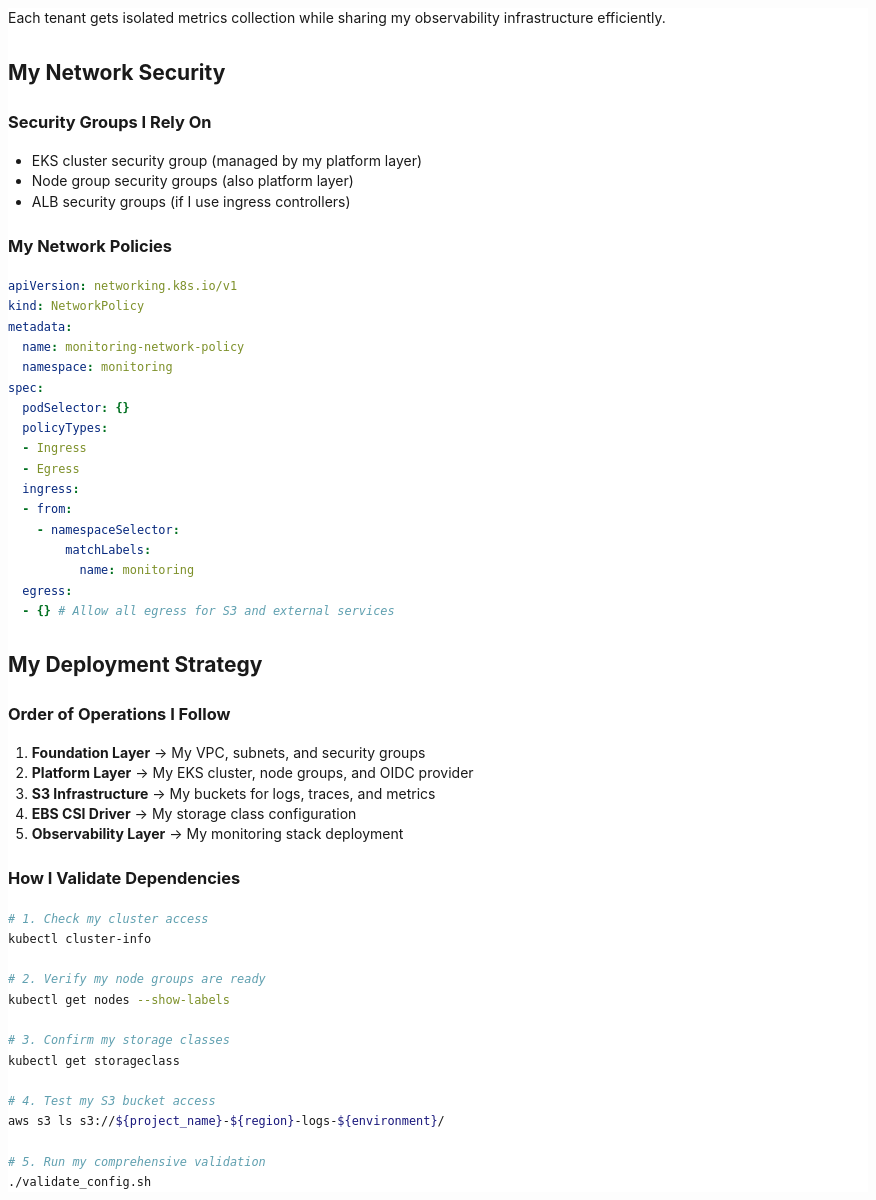 Each tenant gets isolated metrics collection while sharing my observability infrastructure efficiently.

## My Network Security

### Security Groups I Rely On
- EKS cluster security group (managed by my platform layer)
- Node group security groups (also platform layer)
- ALB security groups (if I use ingress controllers)

### My Network Policies
```yaml
apiVersion: networking.k8s.io/v1
kind: NetworkPolicy
metadata:
  name: monitoring-network-policy
  namespace: monitoring
spec:
  podSelector: {}
  policyTypes:
  - Ingress
  - Egress
  ingress:
  - from:
    - namespaceSelector:
        matchLabels:
          name: monitoring
  egress:
  - {} # Allow all egress for S3 and external services
```

## My Deployment Strategy

### Order of Operations I Follow
1. **Foundation Layer** → My VPC, subnets, and security groups
2. **Platform Layer** → My EKS cluster, node groups, and OIDC provider
3. **S3 Infrastructure** → My buckets for logs, traces, and metrics
4. **EBS CSI Driver** → My storage class configuration
5. **Observability Layer** → My monitoring stack deployment

### How I Validate Dependencies
```bash
# 1. Check my cluster access
kubectl cluster-info

# 2. Verify my node groups are ready
kubectl get nodes --show-labels

# 3. Confirm my storage classes
kubectl get storageclass

# 4. Test my S3 bucket access
aws s3 ls s3://${project_name}-${region}-logs-${environment}/

# 5. Run my comprehensive validation
./validate_config.sh
```
